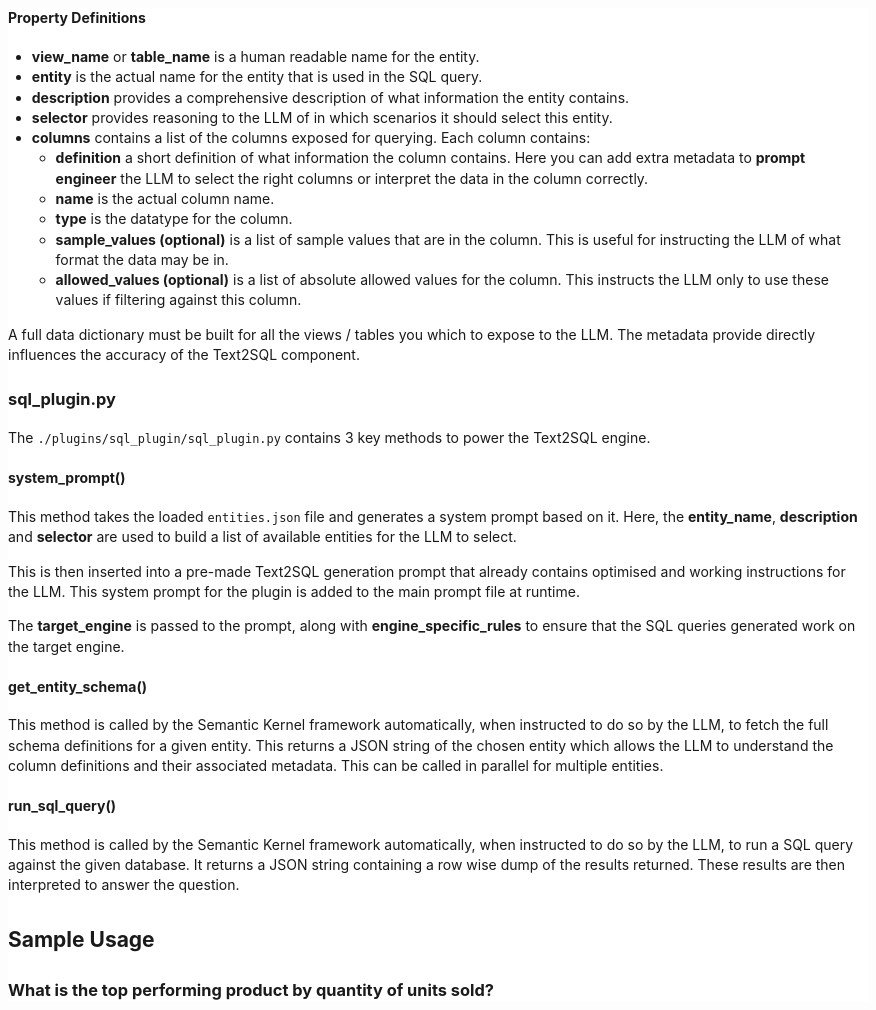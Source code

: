 #### Property Definitions
- **view_name** or **table_name** is a human readable name for the entity.
- **entity** is the actual name for the entity that is used in the SQL query.
- **description** provides a comprehensive description of what information the entity contains.
- **selector** provides reasoning to the LLM of in which scenarios it should select this entity.
- **columns** contains a list of the columns exposed for querying. Each column contains:
    - **definition** a short definition of what information the column contains. Here you can add extra metadata to **prompt engineer** the LLM to select the right columns or interpret the data in the column correctly.
    - **name** is the actual column name.
    - **type** is the datatype for the column.
    - **sample_values (optional)** is a list of sample values that are in the column. This is useful for instructing the LLM of what format the data may be in.
    - **allowed_values (optional)** is a list of absolute allowed values for the column. This instructs the LLM only to use these values if filtering against this column.

A full data dictionary must be built for all the views / tables you which to expose to the LLM. The metadata provide directly influences the accuracy of the Text2SQL component.

### sql_plugin.py

The `./plugins/sql_plugin/sql_plugin.py` contains 3 key methods to power the Text2SQL engine.

#### system_prompt()

This method takes the loaded `entities.json` file and generates a system prompt based on it. Here, the **entity_name**, **description** and **selector** are used to build a list of available entities for the LLM to select.

This is then inserted into a pre-made Text2SQL generation prompt that already contains optimised and working instructions for the LLM. This system prompt for the plugin is added to the main prompt file at runtime.

The **target_engine** is passed to the prompt, along with **engine_specific_rules** to ensure that the SQL queries generated work on the target engine.

#### get_entity_schema()

This method is called by the Semantic Kernel framework automatically, when instructed to do so by the LLM, to fetch the full schema definitions for a given entity. This returns a JSON string of the chosen entity which allows the LLM to understand the column definitions and their associated metadata. This can be called in parallel for multiple entities.

#### run_sql_query()

This method is called by the Semantic Kernel framework automatically, when instructed to do so by the LLM, to run a SQL query against the given database. It returns a JSON string containing a row wise dump of the results returned. These results are then interpreted to answer the question.

## Sample Usage

### What is the top performing product by quantity of units sold?
